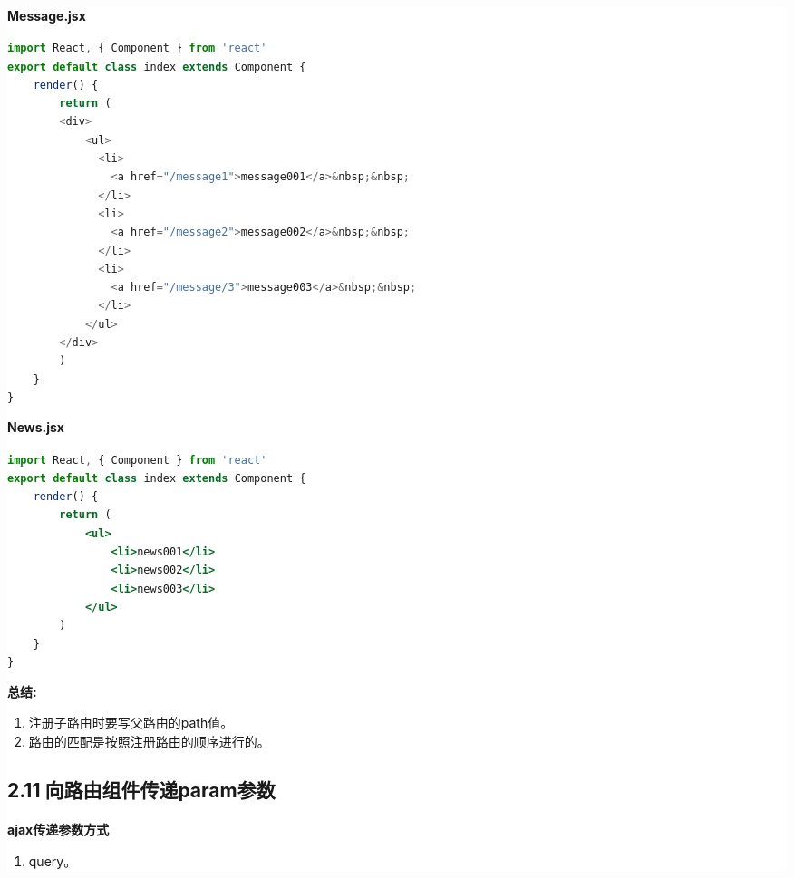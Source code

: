 **Message.jsx**

~~~javascript
import React, { Component } from 'react'
export default class index extends Component {
    render() {
        return (
        <div>
            <ul>
              <li>
                <a href="/message1">message001</a>&nbsp;&nbsp;
              </li>
              <li>
                <a href="/message2">message002</a>&nbsp;&nbsp;
              </li>
              <li>
                <a href="/message/3">message003</a>&nbsp;&nbsp;
              </li>
            </ul>
        </div>
        )
    }
}
~~~

**News.jsx**

~~~jsx
import React, { Component } from 'react'
export default class index extends Component {
    render() {
        return (
            <ul>
                <li>news001</li>
                <li>news002</li>
                <li>news003</li>
            </ul>
        )
    }
}
~~~



**总结:**

1. 注册子路由时要写父路由的path值。
2. 路由的匹配是按照注册路由的顺序进行的。



## 2.11 向路由组件传递param参数

**ajax传递参数方式**

1. query。
